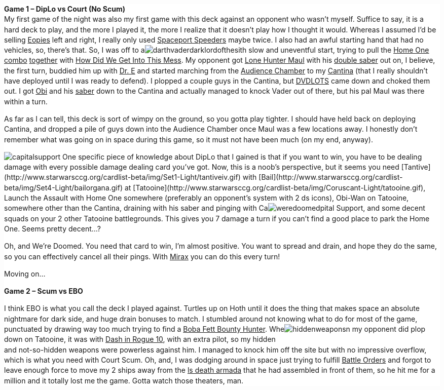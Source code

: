 **Game 1 – DipLo vs Court (No Scum)**  
My first game of the night was also my first game with this deck against an opponent who wasn’t myself. Suffice to say, it is a hard deck to play, and the more I played it, the more I realize that it doesn’t play how I thought it would. Whereas I assumed I’d be selling [Eopies](http://www.starwarsccg.org/cardlist-beta/img/Tatooine-Light/eopie.gif) left and right, I really only used [Spaceport Speeders](http://www.starwarsccg.org/cardlist-beta/img/Premiere-Light/spaceportspeeders.gif) maybe twice. I also had an awful starting hand that had no vehicles, so, there’s that. So, I was off to a<img class="size-medium wp-image-10111 alignright" src="http://www.starwarsccg.org/wp/wp-content/uploads/darthvaderdarklordofthesith-214x300.gif" alt="darthvaderdarklordofthesith" width="214" height="300" /> slow and uneventful start, trying to pull the [Home One](http://www.starwarsccg.org/cardlist-beta/img/DeathStarII-Light/homeone.gif) [combo](http://www.starwarsccg.org/cardlist-beta/img/DeathStarII-Light/launchingtheassault.gif) [together](http://www.starwarsccg.org/cardlist-beta/img/Set3-Light/admiralackbar.gif) with [How Did We Get Into This Mess](http://www.starwarsccg.org/cardlist-beta/img/Premiere-Light/howdidwegetintothismess.gif). My opponent got [Lone Hunter Maul](http://www.starwarsccg.org/cardlist-beta/img/Set3-Dark/darthmaullonehunter.gif) with his [double saber](http://www.starwarsccg.org/cardlist-beta/img/ReflectionsIII-Dark/maulsdoublebladedlightsaber.gif) out on, I believe, the first turn, buddied him up with [Dr. E](http://www.starwarsccg.org/cardlist-beta/img/Premiere-Dark/drevazan.gif) and started marching from the [Audience Chamber](http://www.starwarsccg.org/cardlist-beta/img/JabbasPalace-Dark/jabbaspalaceaudiencechamber.gif) to my [Cantina](http://www.starwarsccg.org/cardlist-beta/img/Premiere-Light/tatooinecantina.gif) (that I really shouldn’t have deployed until I was ready to defend). I plopped a couple guys in the Cantina, but [DVDLOTS](http://www.starwarsccg.org/cardlist-beta/img/SpecialEdition-Dark/darthvaderdarklordofthesith.gif) came down and choked them out. I got [Obi](http://www.starwarsccg.org/cardlist-beta/img/Set1-Light/obiwankenobi.gif) and his [saber](http://www.starwarsccg.org/cardlist-beta/img/Premiere-Light/obiwanslightsaber.gif) down to the Cantina and actually managed to knock Vader out of there, but his pal Maul was there within a turn.

As far as I can tell, this deck is sort of wimpy on the ground, so you gotta play tighter. I should have held back on deploying Cantina, and dropped a pile of guys down into the Audience Chamber once Maul was a few locations away. I honestly don’t remember what was going on in space during this game, so it must not have been much (on my end, anyway).

<img class="size-medium wp-image-10113 aligncenter" src="http://www.starwarsccg.org/wp/wp-content/uploads/capitalsupport-214x300.gif" alt="capitalsupport" width="214" height="300" />  
One specific piece of knowledge about DipLo that I gained is that if you want to win, you have to be dealing damage with every possible damage dealing card you’ve got. Now, this is a noob’s perspective, but it seems you need [Tantive](http://www.starwarsccg.org/cardlist-beta/img/Set1-Light/tantiveiv.gif) with [Bail](http://www.starwarsccg.org/cardlist-beta/img/Set4-Light/bailorgana.gif) at [Tatooine](http://www.starwarsccg.org/cardlist-beta/img/Coruscant-Light/tatooine.gif), Launch the Assault with Home One somewhere (preferably an opponent’s system with 2 ds icons), Obi-Wan on Tatooine, somewhere other than the Cantina, draining with his saber and pinging with Ca<img class="size-medium wp-image-10112 alignleft" src="http://www.starwarsccg.org/wp/wp-content/uploads/weredoomed-214x300.gif" alt="weredoomed" width="214" height="300" />pital Support, and some decent squads on your 2 other Tatooine battlegrounds. This gives you 7 damage a turn if you can’t find a good place to park the Home One. Seems pretty decent…?

Oh, and We’re Doomed. You need that card to win, I’m almost positive. You want to spread and drain, and hope they do the same, so you can effectively cancel all their pings. With [Mirax](http://www.starwarsccg.org/cardlist-beta/img/ReflectionsII-Light/miraxterrik.gif) you can do this every turn!

Moving on…

**Game 2 – Scum vs EBO**

I think EBO is what you call the deck I played against. Turtles up on Hoth until it does the thing that makes space an absolute nightmare for dark side, and huge drain bonuses to match. I stumbled around not knowing what to do for most of the game, punctuated by drawing way too much trying to find a [Boba Fett Bounty Hunter](http://www.starwarsccg.org/cardlist-beta/img/ReflectionsIII-Dark/bobafettbountyhunter.gif). Whe<img class="size-medium wp-image-10117 alignright" src="http://www.starwarsccg.org/wp/wp-content/uploads/hiddenweapons-214x300.gif" alt="hiddenweapons" width="214" height="300" />n my opponent did plop down on Tatooine, it was with [Dash in Rogue 10](http://www.starwarsccg.org/cardlist-beta/img/Set1-Light/dashinrogue10.gif), with an extra pilot, so my hidden  
and not-so-hidden weapons were powerless against him. I managed to knock him off the site but with no impressive overflow, which is what you need with Court Scum. Oh, and, I was dodging around in space just trying to fulfill [Battle Orders](http://www.starwarsccg.org/cardlist-beta/img/Coruscant-Dark/battleorder&firststrike.gif) and forgot to leave enough force to move my 2 ships away from the [ls death armada](http://www.starwarsccg.org/cardlist-beta/img/ReflectionsIII-Light/hanchewieandthefalcon.gif) that he had assembled in front of them, so he hit me for a million and it totally lost me the game. Gotta watch those theaters, man.
